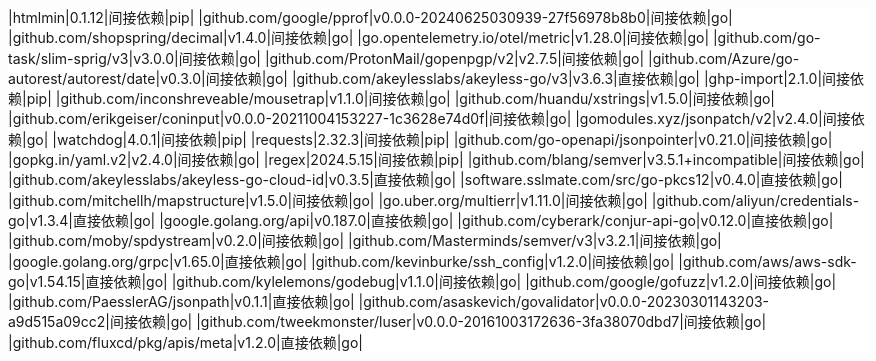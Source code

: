 |htmlmin|0.1.12|间接依赖|pip|
|github.com/google/pprof|v0.0.0-20240625030939-27f56978b8b0|间接依赖|go|
|github.com/shopspring/decimal|v1.4.0|间接依赖|go|
|go.opentelemetry.io/otel/metric|v1.28.0|间接依赖|go|
|github.com/go-task/slim-sprig/v3|v3.0.0|间接依赖|go|
|github.com/ProtonMail/gopenpgp/v2|v2.7.5|间接依赖|go|
|github.com/Azure/go-autorest/autorest/date|v0.3.0|间接依赖|go|
|github.com/akeylesslabs/akeyless-go/v3|v3.6.3|直接依赖|go|
|ghp-import|2.1.0|间接依赖|pip|
|github.com/inconshreveable/mousetrap|v1.1.0|间接依赖|go|
|github.com/huandu/xstrings|v1.5.0|间接依赖|go|
|github.com/erikgeiser/coninput|v0.0.0-20211004153227-1c3628e74d0f|间接依赖|go|
|gomodules.xyz/jsonpatch/v2|v2.4.0|间接依赖|go|
|watchdog|4.0.1|间接依赖|pip|
|requests|2.32.3|间接依赖|pip|
|github.com/go-openapi/jsonpointer|v0.21.0|间接依赖|go|
|gopkg.in/yaml.v2|v2.4.0|间接依赖|go|
|regex|2024.5.15|间接依赖|pip|
|github.com/blang/semver|v3.5.1+incompatible|间接依赖|go|
|github.com/akeylesslabs/akeyless-go-cloud-id|v0.3.5|直接依赖|go|
|software.sslmate.com/src/go-pkcs12|v0.4.0|直接依赖|go|
|github.com/mitchellh/mapstructure|v1.5.0|间接依赖|go|
|go.uber.org/multierr|v1.11.0|间接依赖|go|
|github.com/aliyun/credentials-go|v1.3.4|直接依赖|go|
|google.golang.org/api|v0.187.0|直接依赖|go|
|github.com/cyberark/conjur-api-go|v0.12.0|直接依赖|go|
|github.com/moby/spdystream|v0.2.0|间接依赖|go|
|github.com/Masterminds/semver/v3|v3.2.1|间接依赖|go|
|google.golang.org/grpc|v1.65.0|直接依赖|go|
|github.com/kevinburke/ssh_config|v1.2.0|间接依赖|go|
|github.com/aws/aws-sdk-go|v1.54.15|直接依赖|go|
|github.com/kylelemons/godebug|v1.1.0|间接依赖|go|
|github.com/google/gofuzz|v1.2.0|间接依赖|go|
|github.com/PaesslerAG/jsonpath|v0.1.1|直接依赖|go|
|github.com/asaskevich/govalidator|v0.0.0-20230301143203-a9d515a09cc2|间接依赖|go|
|github.com/tweekmonster/luser|v0.0.0-20161003172636-3fa38070dbd7|间接依赖|go|
|github.com/fluxcd/pkg/apis/meta|v1.2.0|直接依赖|go|